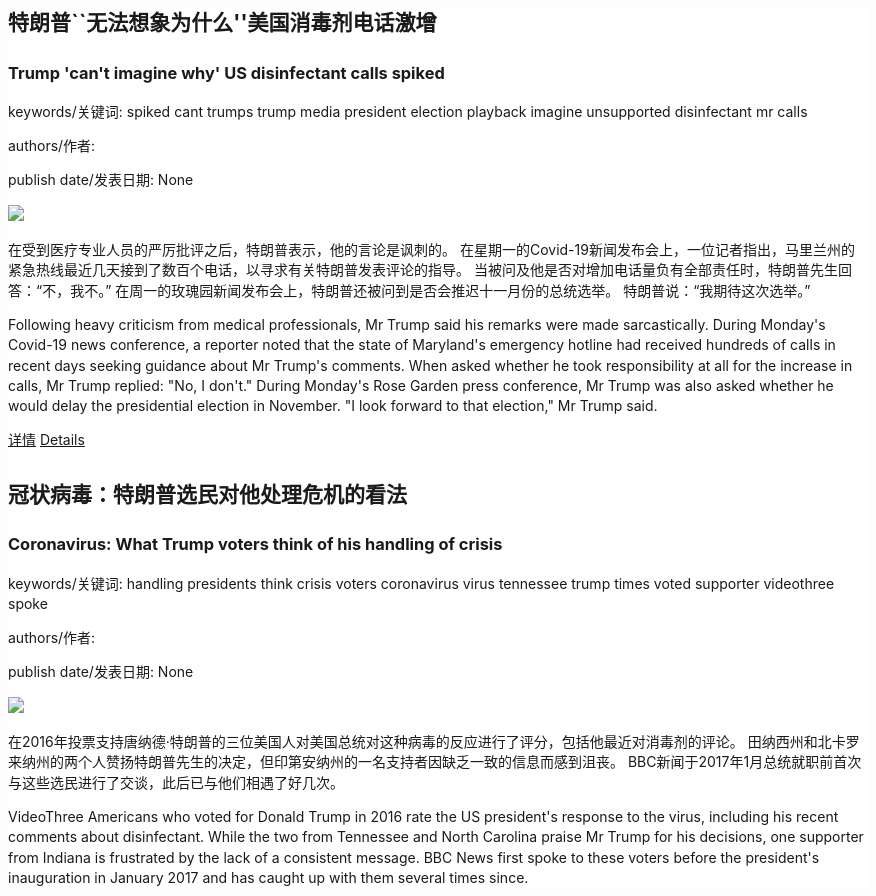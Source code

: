 ## 特朗普``无法想象为什么''美国消毒剂电话激增

### Trump 'can't imagine why' US disinfectant calls spiked

keywords/关键词: spiked cant trumps trump media president election playback imagine unsupported disinfectant mr calls

authors/作者: 

publish date/发表日期: None

![](https://ichef.bbci.co.uk/images/ic/1024x576/p08bnkdh.jpg)

在受到医疗专业人员的严厉批评之后，特朗普表示，他的言论是讽刺的。
在星期一的Covid-19新闻发布会上，一位记者指出，马里兰州的紧急热线最近几天接到了数百个电话，以寻求有关特朗普发表评论的指导。
当被问及他是否对增加电话量负有全部责任时，特朗普先生回答：“不，我不。”
在周一的玫瑰园新闻发布会上，特朗普还被问到是否会推迟十一月份的总统选举。
特朗普说：“我期待这次选举。”

Following heavy criticism from medical professionals, Mr Trump said his remarks were made sarcastically.
During Monday's Covid-19 news conference, a reporter noted that the state of Maryland's emergency hotline had received hundreds of calls in recent days seeking guidance about Mr Trump's comments.
When asked whether he took responsibility at all for the increase in calls, Mr Trump replied: "No, I don't."
During Monday's Rose Garden press conference, Mr Trump was also asked whether he would delay the presidential election in November.
"I look forward to that election," Mr Trump said.

[详情](Trump%20%27can%27t%20imagine%20why%27%20US%20disinfectant%20calls%20spiked_zh.md) [Details](Trump%20%27can%27t%20imagine%20why%27%20US%20disinfectant%20calls%20spiked.md)


## 冠状病毒：特朗普选民对他处理危机的看法

### Coronavirus: What Trump voters think of his handling of crisis

keywords/关键词: handling presidents think crisis voters coronavirus virus tennessee trump times voted supporter videothree spoke

authors/作者: 

publish date/发表日期: None

![](https://ichef.bbci.co.uk/news/1024/branded_news/C25F/production/_111995794_p08bn5s0.jpg)

在2016年投票支持唐纳德·特朗普的三位美国人对美国总统对这种病毒的反应进行了评分，包括他最近对消毒剂的评论。
田纳西州和北卡罗来纳州的两个人赞扬特朗普先生的决定，但印第安纳州的一名支持者因缺乏一致的信息而感到沮丧。
BBC新闻于2017年1月总统就职前首次与这些选民进行了交谈，此后已与他们相遇了好几次。

VideoThree Americans who voted for Donald Trump in 2016 rate the US president's response to the virus, including his recent comments about disinfectant.
While the two from Tennessee and North Carolina praise Mr Trump for his decisions, one supporter from Indiana is frustrated by the lack of a consistent message.
BBC News first spoke to these voters before the president's inauguration in January 2017 and has caught up with them several times since.
